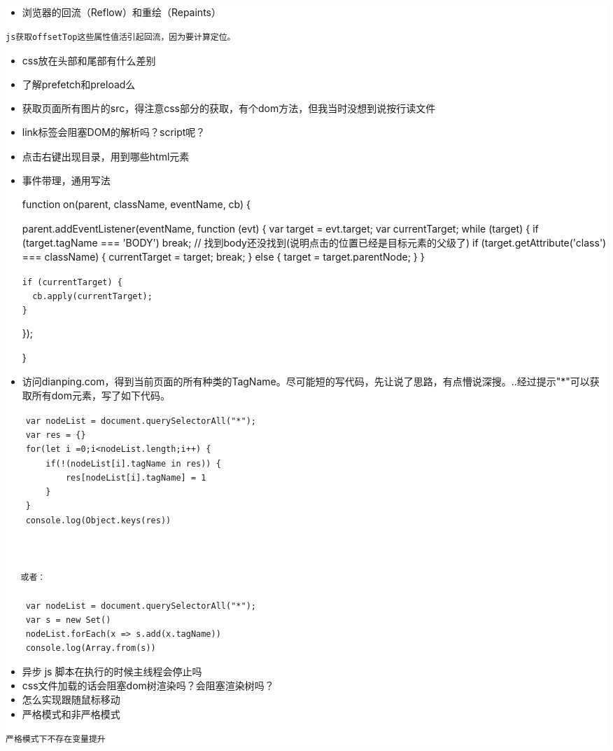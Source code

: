 
- 浏览器的回流（Reflow）和重绘（Repaints）
``` 
js获取offsetTop这些属性值活引起回流，因为要计算定位。

```
- css放在头部和尾部有什么差别
- 了解prefetch和preload么
- 获取页面所有图片的src，得注意css部分的获取，有个dom方法，但我当时没想到说按行读文件
- link标签会阻塞DOM的解析吗？script呢？
- 点击右键出现目录，用到哪些html元素
- 事件带理，通用写法
 
  function on(parent, className, eventName, cb) {
   
    parent.addEventListener(eventName, function (evt) {
      var target = evt.target;
      var currentTarget;
      while (target) {
        if (target.tagName === 'BODY') break; // 找到body还没找到(说明点击的位置已经是目标元素的父级了)
        if (target.getAttribute('class') === className) {
          currentTarget = target;
          break;
        } else {
          target = target.parentNode;
        }
      }
   
      if (currentTarget) {
        cb.apply(currentTarget);
      }
    });
   
  }
  
  
- 访问dianping.com，得到当前页面的所有种类的TagName。尽可能短的写代码，先让说了思路，有点懵说深搜。..经过提示"*"可以获取所有dom元素，写了如下代码。
``` 
    var nodeList = document.querySelectorAll("*");
    var res = {}
    for(let i =0;i<nodeList.length;i++) {
        if(!(nodeList[i].tagName in res)) {
            res[nodeList[i].tagName] = 1
        }
    }
    console.log(Object.keys(res))
    
    
    
   或者：
    
    var nodeList = document.querySelectorAll("*");
    var s = new Set()
    nodeList.forEach(x => s.add(x.tagName))
    console.log(Array.from(s))
```

  
- 异步 js 脚本在执行的时候主线程会停止吗
- css文件加载的话会阻塞dom树渲染吗？会阻塞渲染树吗？
- 怎么实现跟随鼠标移动
- 严格模式和非严格模式
``` 
严格模式下不存在变量提升

```
